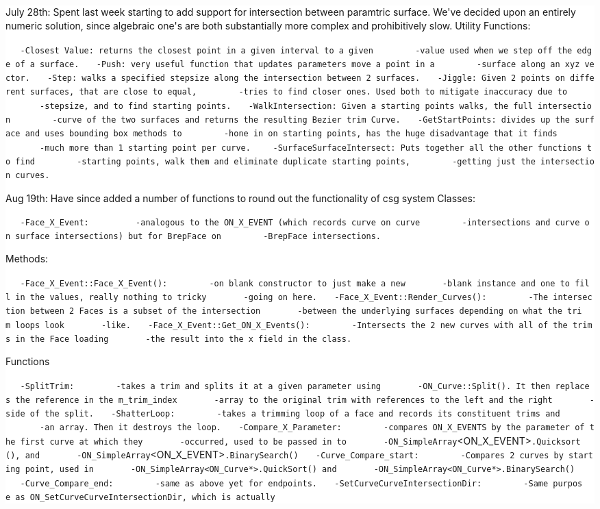 July 28th: Spent last week starting to add support for intersection
between paramtric surface. We've decided upon an entirely numeric
solution, since algebraic one's are both substantially more complex and
prohibitively slow. Utility Functions:

`   -Closest Value: returns the closest point in a given interval to a given `
`       -value used when we step off the edge of a surface.`
`   -Push: very useful function that updates parameters move a point in a `
`       -surface along an xyz vector.`
`   -Step: walks a specified stepsize along the intersection between 2 surfaces.`
`   -Jiggle: Given 2 points on different surfaces, that are close to equal, `
`       -tries to find closer ones. Used both to mitigate inaccuracy due to `
`       -stepsize, and to find starting points.`
`   -WalkIntersection: Given a starting points walks, the full intersection `
`       -curve of the two surfaces and returns the resulting Bezier trim Curve.`
`   -GetStartPoints: divides up the surface and uses bounding box methods to `
`       -hone in on starting points, has the huge disadvantage that it finds `
`       -much more than 1 starting point per curve.`
`    -SurfaceSurfaceIntersect: Puts together all the other functions to find `
`       -starting points, walk them and eliminate duplicate starting points, `
`       -getting just the intersection curves.`

Aug 19th: Have since added a number of functions to round out the
functionality of csg system Classes:

`   -Face_X_Event: `
`        -analogous to the ON_X_EVENT (which records curve on curve`
`        -intersections and curve on surface intersections) but for BrepFace on`
`        -BrepFace intersections.`

Methods:

`   -Face_X_Event::Face_X_Event(): `
`       -on blank constructor to just make a new`
`       -blank instance and one to fill in the values, really nothing to tricky`
`       -going on here.`
`   -Face_X_Event::Render_Curves(): `
`       -The intersection between 2 Faces is a subset of the intersection`
`       -between the underlying surfaces depending on what the trim loops look`
`       -like.`
`   -Face_X_Event::Get_ON_X_Events(): `
`       -Intersects the 2 new curves with all of the trims in the Face loading`
`       -the result into the x field in the class.`

Functions

`   -SplitTrim: `
`       -takes a trim and splits it at a given parameter using`
`       -ON_Curve::Split(). It then replaces the reference in the m_trim_index`
`       -array to the original trim with references to the left and the right`
`       -side of the split.`
`   -ShatterLoop: `
`       -takes a trimming loop of a face and records its constituent trims and`
`       -an array. Then it destroys the loop.`
`   -Compare_X_Parameter: `
`       -compares ON_X_EVENTS by the parameter of the first curve at which they`
`       -occurred, used to be passed in to`
`       -ON_SimpleArray`<ON_X_EVENT>`.Quicksort(), and`
`       -ON_SimpleArray`<ON_X_EVENT>`.BinarySearch()`
`   -Curve_Compare_start: `
`       -Compares 2 curves by starting point, used in`
`       -ON_SimpleArray<ON_Curve*>.QuickSort() and`
`       -ON_SimpleArray<ON_Curve*>.BinarySearch()`
`   -Curve_Compare_end: `
`       -same as above yet for endpoints.`
`   -SetCurveCurveIntersectionDir: `
`       -Same purpose as ON_SetCurveCurveIntersectionDir, which is actually`